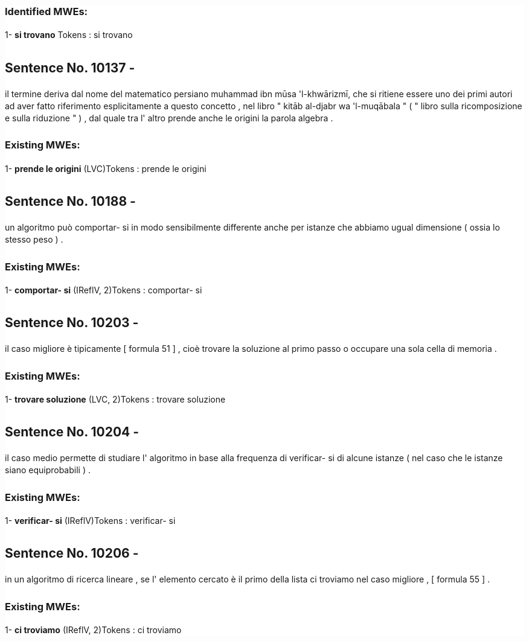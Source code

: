 ### Identified MWEs: 
1- **si trovano** Tokens : 
si
trovano

## Sentence No. 10137 - 
il termine deriva dal nome del matematico persiano muhammad ibn mūsa 'l-khwārizmī, che si ritiene essere uno dei primi autori ad aver fatto riferimento esplicitamente a questo concetto , nel libro " kitāb al-djabr wa 'l-muqābala " ( " libro sulla ricomposizione e sulla riduzione " ) , dal quale tra l' altro prende anche le origini la parola algebra . 
### Existing MWEs: 
1- **prende le origini** (LVC)Tokens : 
prende
le
origini

## Sentence No. 10188 - 
un algoritmo può comportar- si in modo sensibilmente differente anche per istanze che abbiamo ugual dimensione ( ossia lo stesso peso ) . 
### Existing MWEs: 
1- **comportar- si** (IReflV, 2)Tokens : 
comportar-
si

## Sentence No. 10203 - 
il caso migliore è tipicamente [ formula 51 ] , cioè trovare la soluzione al primo passo o occupare una sola cella di memoria . 
### Existing MWEs: 
1- **trovare soluzione** (LVC, 2)Tokens : 
trovare
soluzione

## Sentence No. 10204 - 
il caso medio permette di studiare l' algoritmo in base alla frequenza di verificar- si di alcune istanze ( nel caso che le istanze siano equiprobabili ) . 
### Existing MWEs: 
1- **verificar- si** (IReflV)Tokens : 
verificar-
si

## Sentence No. 10206 - 
in un algoritmo di ricerca lineare , se l' elemento cercato è il primo della lista ci troviamo nel caso migliore , [ formula 55 ] . 
### Existing MWEs: 
1- **ci troviamo** (IReflV, 2)Tokens : 
ci
troviamo
